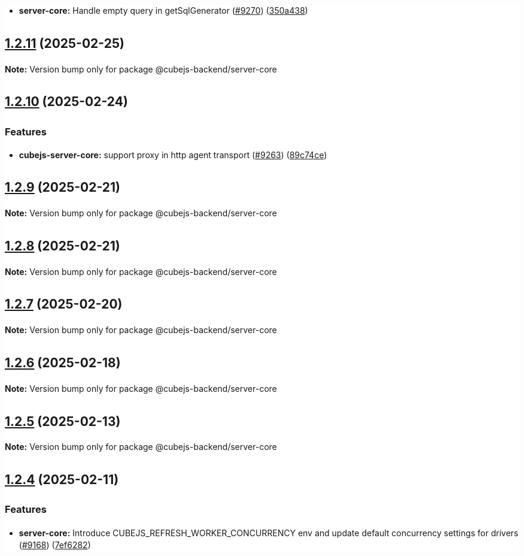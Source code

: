 - **server-core:** Handle empty query in getSqlGenerator ([#9270](https://github.com/cube-js/cube/issues/9270)) ([350a438](https://github.com/cube-js/cube/commit/350a438d33d19ce77f33feb4f30910e3087d36e6))

## [1.2.11](https://github.com/cube-js/cube/compare/v1.2.10...v1.2.11) (2025-02-25)

**Note:** Version bump only for package @cubejs-backend/server-core

## [1.2.10](https://github.com/cube-js/cube/compare/v1.2.9...v1.2.10) (2025-02-24)

### Features

- **cubejs-server-core:** support proxy in http agent transport ([#9263](https://github.com/cube-js/cube/issues/9263)) ([89c74ce](https://github.com/cube-js/cube/commit/89c74cec2be96f63f51990b5eec59096749e967b))

## [1.2.9](https://github.com/cube-js/cube/compare/v1.2.8...v1.2.9) (2025-02-21)

**Note:** Version bump only for package @cubejs-backend/server-core

## [1.2.8](https://github.com/cube-js/cube/compare/v1.2.7...v1.2.8) (2025-02-21)

**Note:** Version bump only for package @cubejs-backend/server-core

## [1.2.7](https://github.com/cube-js/cube/compare/v1.2.6...v1.2.7) (2025-02-20)

**Note:** Version bump only for package @cubejs-backend/server-core

## [1.2.6](https://github.com/cube-js/cube/compare/v1.2.5...v1.2.6) (2025-02-18)

**Note:** Version bump only for package @cubejs-backend/server-core

## [1.2.5](https://github.com/cube-js/cube/compare/v1.2.4...v1.2.5) (2025-02-13)

**Note:** Version bump only for package @cubejs-backend/server-core

## [1.2.4](https://github.com/cube-js/cube/compare/v1.2.3...v1.2.4) (2025-02-11)

### Features

- **server-core:** Introduce CUBEJS_REFRESH_WORKER_CONCURRENCY env and update default concurrency settings for drivers ([#9168](https://github.com/cube-js/cube/issues/9168)) ([7ef6282](https://github.com/cube-js/cube/commit/7ef628273905d47996b108862a52dde89b9525e3))
